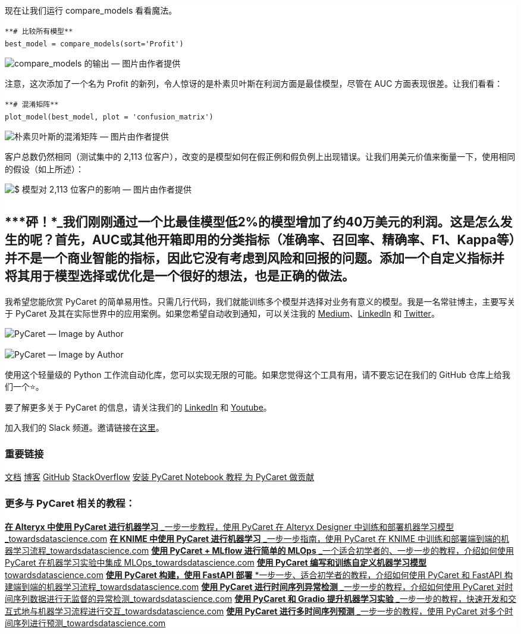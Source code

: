 现在让我们运行 compare_models 看看魔法。

```
**# 比较所有模型**
best_model = compare_models(sort='Profit')
```

![compare_models 的输出 — 图片由作者提供](https://cdn-images-1.medium.com/max/2046/1\*J1eZLSvWgk67Fe4EdxUwAQ.png)

注意，这次添加了一个名为 Profit 的新列，令人惊讶的是朴素贝叶斯在利润方面是最佳模型，尽管在 AUC 方面表现很差。让我们看看：

```
**# 混淆矩阵**
plot_model(best_model, plot = 'confusion_matrix')
```

![朴素贝叶斯的混淆矩阵 — 图片由作者提供](https://cdn-images-1.medium.com/max/2000/1\*WKTgO9-KhST6KK4d9qdH4Q.png)

客户总数仍然相同（测试集中的 2,113 位客户），改变的是模型如何在假正例和假负例上出现错误。让我们用美元价值来衡量一下，使用相同的假设（如上所述）：

![$ 模型对 2,113 位客户的影响 — 图片由作者提供](https://cdn-images-1.medium.com/max/2000/1\*tqM7173iOXcLToPgy9WgUQ.png)
## \*\*\*砰！\*_我们刚刚通过一个比最佳模型低2%的模型增加了约40万美元的利润。这是怎么发生的呢？首先，AUC或其他开箱即用的分类指标（准确率、召回率、精确率、F1、Kappa等）并不是一个商业智能的指标，因此它没有考虑到风险和回报的问题。添加一个自定义指标并将其用于模型选择或优化是一个很好的想法，也是正确的做法。

我希望您能欣赏 PyCaret 的简单易用性。只需几行代码，我们就能训练多个模型并选择对业务有意义的模型。我是一名常驻博主，主要写关于 PyCaret 及其在实际世界中的应用案例。如果您希望自动收到通知，可以关注我的 [Medium](https://medium.com/@moez-62905)、[LinkedIn](https://www.linkedin.com/in/profile-moez/) 和 [Twitter](https://twitter.com/moezpycaretorg1)。

![PyCaret — Image by Author](https://cdn-images-1.medium.com/max/2412/0\*PLdJpNCTXdttEn8W.png)

![PyCaret — Image by Author](https://cdn-images-1.medium.com/max/2402/0\*IvqhUYDstXqz55eF.png)

使用这个轻量级的 Python 工作流自动化库，您可以实现无限的可能。如果您觉得这个工具有用，请不要忘记在我们的 GitHub 仓库上给我们一个⭐️。

要了解更多关于 PyCaret 的信息，请关注我们的 [LinkedIn](https://www.linkedin.com/company/pycaret/) 和 [Youtube](https://www.youtube.com/channel/UCxA1YTYJ9BEeo50lxyI\_B3g)。

加入我们的 Slack 频道。邀请链接在[这里](https://join.slack.com/t/pycaret/shared\_invite/zt-p7aaexnl-EqdTfZ9U\~mF0CwNcltffHg)。

### 重要链接

[文档](https://pycaret.readthedocs.io/en/latest/installation.html) [博客](https://medium.com/@moez\_62905) [GitHub](http://www.github.com/pycaret/pycaret) [StackOverflow](https://stackoverflow.com/questions/tagged/pycaret) [安装 PyCaret ](https://pycaret.readthedocs.io/en/latest/installation.html)[Notebook 教程 ](https://pycaret.readthedocs.io/en/latest/tutorials.html)[为 PyCaret 做贡献](https://pycaret.readthedocs.io/en/latest/contribute.html)

### 更多与 PyCaret 相关的教程：

[**在 Alteryx 中使用 PyCaret 进行机器学习** _一步一步教程，使用 PyCaret 在 Alteryx Designer 中训练和部署机器学习模型_towardsdatascience.com](https://towardsdatascience.com/machine-learning-in-alteryx-with-pycaret-fafd52e2d4a) [**在 KNIME 中使用 PyCaret 进行机器学习** _一步一步指南，使用 PyCaret 在 KNIME 中训练和部署端到端的机器学习流程_towardsdatascience.com](https://towardsdatascience.com/machine-learning-in-knime-with-pycaret-420346e133e2) [**使用 PyCaret + MLflow 进行简单的 MLOps** _一个适合初学者的、一步一步的教程，介绍如何使用 PyCaret 在机器学习实验中集成 MLOps_towardsdatascience.com](https://towardsdatascience.com/easy-mlops-with-pycaret-mlflow-7fbcbf1e38c6) [**使用 PyCaret 编写和训练自定义机器学习模型** towardsdatascience.com](https://towardsdatascience.com/write-and-train-your-own-custom-machine-learning-models-using-pycaret-8fa76237374e) [**使用 PyCaret 构建，使用 FastAPI 部署** \*一步一步、适合初学者的教程，介绍如何使用 PyCaret 和 FastAPI 构建端到端的机器学习流程_towardsdatascience.com](https://towardsdatascience.com/build-with-pycaret-deploy-with-fastapi-333c710dc786) [**使用 PyCaret 进行时间序列异常检测** _一步一步的教程，介绍如何使用 PyCaret 对时间序列数据进行无监督的异常检测_towardsdatascience.com](https://towardsdatascience.com/time-series-anomaly-detection-with-pycaret-706a6e2b2427) [**使用 PyCaret 和 Gradio 提升机器学习实验** _一步一步的教程，快速开发和交互式地与机器学习流程进行交互_towardsdatascience.com](https://towardsdatascience.com/supercharge-your-machine-learning-experiments-with-pycaret-and-gradio-5932c61f80d9) [**使用 PyCaret 进行多时间序列预测** _一步一步的教程，使用 PyCaret 对多个时间序列进行预测_towardsdatascience.com](https://towardsdatascience.com/multiple-time-series-forecasting-with-pycaret-bc0a779a22fe)